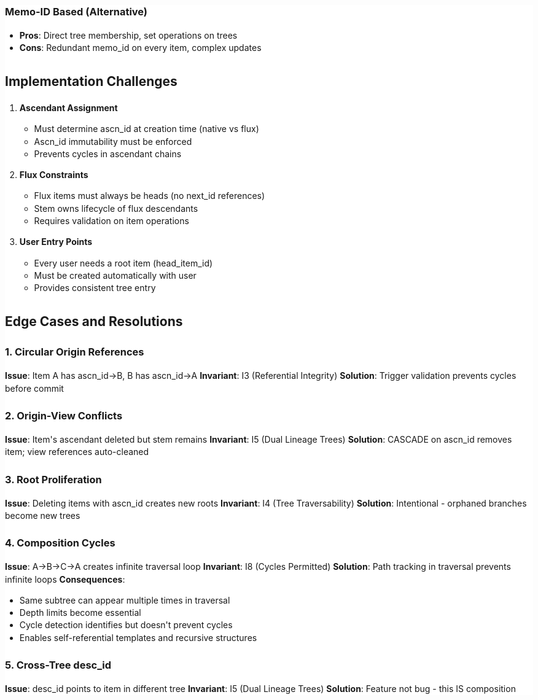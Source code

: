 ### Memo-ID Based (Alternative)
- **Pros**: Direct tree membership, set operations on trees
- **Cons**: Redundant memo_id on every item, complex updates

## Implementation Challenges

1. **Ascendant Assignment**
   - Must determine ascn_id at creation time (native vs flux)
   - Ascn_id immutability must be enforced
   - Prevents cycles in ascendant chains

2. **Flux Constraints**
   - Flux items must always be heads (no next_id references)
   - Stem owns lifecycle of flux descendants
   - Requires validation on item operations

3. **User Entry Points**
   - Every user needs a root item (head_item_id)
   - Must be created automatically with user
   - Provides consistent tree entry

## Edge Cases and Resolutions

### 1. Circular Origin References
**Issue**: Item A has ascn_id→B, B has ascn_id→A
**Invariant**: I3 (Referential Integrity)
**Solution**: Trigger validation prevents cycles before commit

### 2. Origin-View Conflicts
**Issue**: Item's ascendant deleted but stem remains
**Invariant**: I5 (Dual Lineage Trees)
**Solution**: CASCADE on ascn_id removes item; view references auto-cleaned

### 3. Root Proliferation
**Issue**: Deleting items with ascn_id creates new roots
**Invariant**: I4 (Tree Traversability)
**Solution**: Intentional - orphaned branches become new trees

### 4. Composition Cycles
**Issue**: A→B→C→A creates infinite traversal loop
**Invariant**: I8 (Cycles Permitted)
**Solution**: Path tracking in traversal prevents infinite loops
**Consequences**:
- Same subtree can appear multiple times in traversal
- Depth limits become essential
- Cycle detection identifies but doesn't prevent cycles
- Enables self-referential templates and recursive structures

### 5. Cross-Tree desc_id
**Issue**: desc_id points to item in different tree
**Invariant**: I5 (Dual Lineage Trees)
**Solution**: Feature not bug - this IS composition
